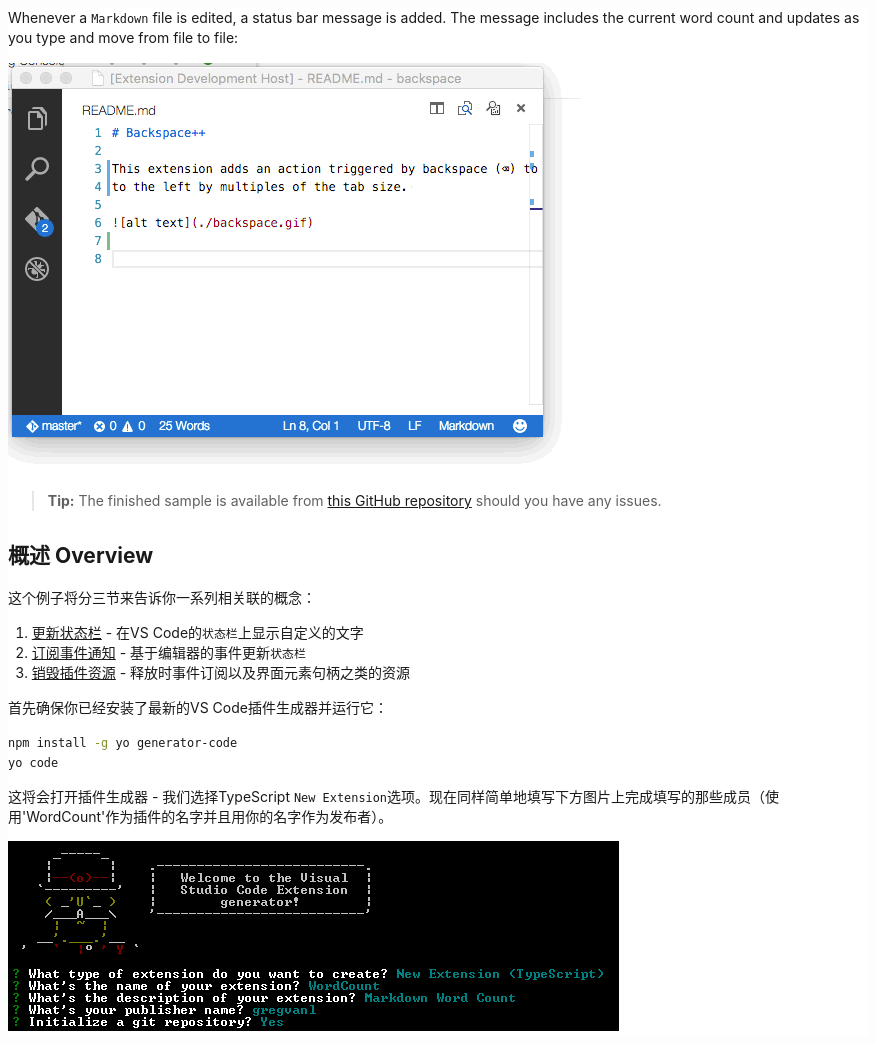 Whenever a `Markdown` file is edited, a status bar message is added.  The message includes the current word count and updates as you type and move from file to file:

![Word Count on Status Bar](images/example-word-count/wordcountevent2.gif)

> **Tip:** The finished sample is available from [this GitHub repository](https://github.com/microsoft/vscode-wordcount) should you have any issues.

## 概述  Overview

这个例子将分三节来告诉你一系列相关联的概念：

1. [更新状态栏](/md/扩展/范例-world-count.md#update-the-status-bar) - 在VS Code的`状态栏`上显示自定义的文字
2. [订阅事件通知](/md/扩展/范例-world-count.md#subscribing-to-events) - 基于编辑器的事件更新`状态栏`
3. [销毁插件资源](/md/扩展/范例-world-count.md#disposing-extension-resources) - 释放时事件订阅以及界面元素句柄之类的资源

首先确保你已经安装了最新的VS Code插件生成器并运行它：

```bash
npm install -g yo generator-code
yo code
```

这将会打开插件生成器 - 我们选择TypeScript `New Extension`选项。现在同样简单地填写下方图片上完成填写的那些成员（使用'WordCount'作为插件的名字并且用你的名字作为发布者）。

![生成Word Count示例代码的输出](images/example-word-count/yo1.png)
